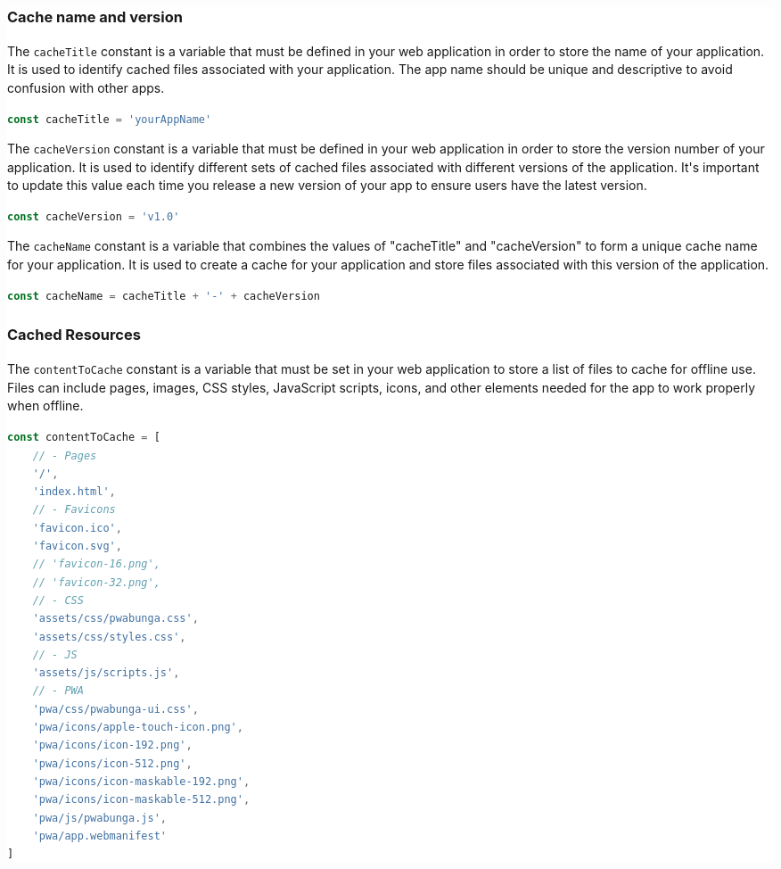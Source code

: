 ### Cache name and version

The `cacheTitle` constant is a variable that must be defined in your web application in order to store the name of your application. It is used to identify cached files associated with your application. The app name should be unique and descriptive to avoid confusion with other apps.

```js
const cacheTitle = 'yourAppName'
```

The `cacheVersion` constant is a variable that must be defined in your web application in order to store the version number of your application. It is used to identify different sets of cached files associated with different versions of the application. It's important to update this value each time you release a new version of your app to ensure users have the latest version.

```js
const cacheVersion = 'v1.0'
```

The `cacheName` constant is a variable that combines the values of "cacheTitle" and "cacheVersion" to form a unique cache name for your application. It is used to create a cache for your application and store files associated with this version of the application.

```js
const cacheName = cacheTitle + '-' + cacheVersion
```

### Cached Resources

The `contentToCache` constant is a variable that must be set in your web application to store a list of files to cache for offline use. Files can include pages, images, CSS styles, JavaScript scripts, icons, and other elements needed for the app to work properly when offline.

```js
const contentToCache = [
	// - Pages
	'/',
	'index.html',
	// - Favicons
	'favicon.ico',
	'favicon.svg',
	// 'favicon-16.png',
	// 'favicon-32.png',
	// - CSS
	'assets/css/pwabunga.css',
	'assets/css/styles.css',
	// - JS
	'assets/js/scripts.js',
	// - PWA
	'pwa/css/pwabunga-ui.css',
	'pwa/icons/apple-touch-icon.png',
	'pwa/icons/icon-192.png',
	'pwa/icons/icon-512.png',
	'pwa/icons/icon-maskable-192.png',
	'pwa/icons/icon-maskable-512.png',
	'pwa/js/pwabunga.js',
	'pwa/app.webmanifest'
]
```
